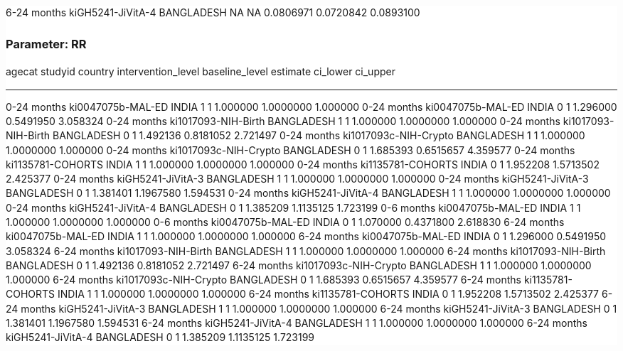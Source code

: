 6-24 months   kiGH5241-JiVitA-4       BANGLADESH   NA                   NA                0.0806971   0.0720842   0.0893100


### Parameter: RR


agecat        studyid                 country      intervention_level   baseline_level    estimate    ci_lower   ci_upper
------------  ----------------------  -----------  -------------------  ---------------  ---------  ----------  ---------
0-24 months   ki0047075b-MAL-ED       INDIA        1                    1                 1.000000   1.0000000   1.000000
0-24 months   ki0047075b-MAL-ED       INDIA        0                    1                 1.296000   0.5491950   3.058324
0-24 months   ki1017093-NIH-Birth     BANGLADESH   1                    1                 1.000000   1.0000000   1.000000
0-24 months   ki1017093-NIH-Birth     BANGLADESH   0                    1                 1.492136   0.8181052   2.721497
0-24 months   ki1017093c-NIH-Crypto   BANGLADESH   1                    1                 1.000000   1.0000000   1.000000
0-24 months   ki1017093c-NIH-Crypto   BANGLADESH   0                    1                 1.685393   0.6515657   4.359577
0-24 months   ki1135781-COHORTS       INDIA        1                    1                 1.000000   1.0000000   1.000000
0-24 months   ki1135781-COHORTS       INDIA        0                    1                 1.952208   1.5713502   2.425377
0-24 months   kiGH5241-JiVitA-3       BANGLADESH   1                    1                 1.000000   1.0000000   1.000000
0-24 months   kiGH5241-JiVitA-3       BANGLADESH   0                    1                 1.381401   1.1967580   1.594531
0-24 months   kiGH5241-JiVitA-4       BANGLADESH   1                    1                 1.000000   1.0000000   1.000000
0-24 months   kiGH5241-JiVitA-4       BANGLADESH   0                    1                 1.385209   1.1135125   1.723199
0-6 months    ki0047075b-MAL-ED       INDIA        1                    1                 1.000000   1.0000000   1.000000
0-6 months    ki0047075b-MAL-ED       INDIA        0                    1                 1.070000   0.4371800   2.618830
6-24 months   ki0047075b-MAL-ED       INDIA        1                    1                 1.000000   1.0000000   1.000000
6-24 months   ki0047075b-MAL-ED       INDIA        0                    1                 1.296000   0.5491950   3.058324
6-24 months   ki1017093-NIH-Birth     BANGLADESH   1                    1                 1.000000   1.0000000   1.000000
6-24 months   ki1017093-NIH-Birth     BANGLADESH   0                    1                 1.492136   0.8181052   2.721497
6-24 months   ki1017093c-NIH-Crypto   BANGLADESH   1                    1                 1.000000   1.0000000   1.000000
6-24 months   ki1017093c-NIH-Crypto   BANGLADESH   0                    1                 1.685393   0.6515657   4.359577
6-24 months   ki1135781-COHORTS       INDIA        1                    1                 1.000000   1.0000000   1.000000
6-24 months   ki1135781-COHORTS       INDIA        0                    1                 1.952208   1.5713502   2.425377
6-24 months   kiGH5241-JiVitA-3       BANGLADESH   1                    1                 1.000000   1.0000000   1.000000
6-24 months   kiGH5241-JiVitA-3       BANGLADESH   0                    1                 1.381401   1.1967580   1.594531
6-24 months   kiGH5241-JiVitA-4       BANGLADESH   1                    1                 1.000000   1.0000000   1.000000
6-24 months   kiGH5241-JiVitA-4       BANGLADESH   0                    1                 1.385209   1.1135125   1.723199
